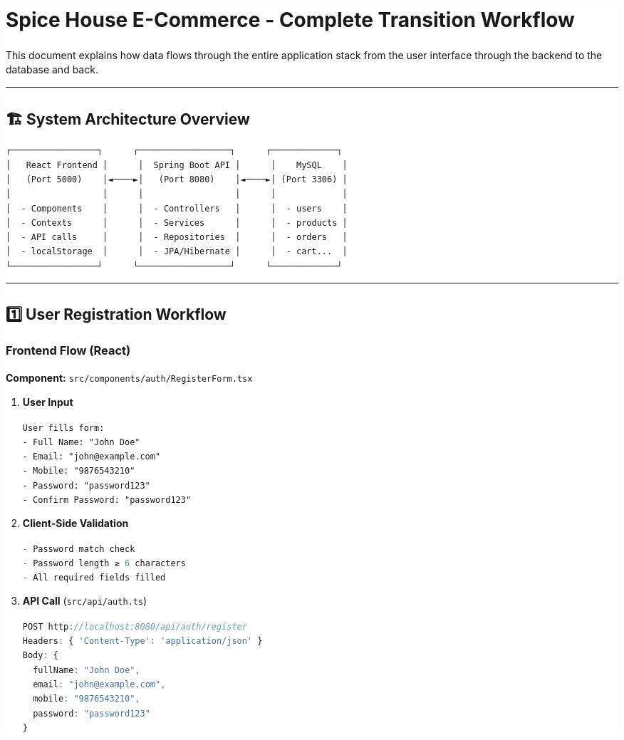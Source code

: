 # Spice House E-Commerce - Complete Transition Workflow

This document explains how data flows through the entire application stack from the user interface through the backend to the database and back.

---

## 🏗️ System Architecture Overview

```
┌─────────────────┐      ┌──────────────────┐      ┌─────────────┐
│   React Frontend │      │  Spring Boot API │      │    MySQL    │
│   (Port 5000)    │◄────►│   (Port 8080)    │◄────►│ (Port 3306) │
│                  │      │                  │      │             │
│  - Components    │      │  - Controllers   │      │  - users    │
│  - Contexts      │      │  - Services      │      │  - products │
│  - API calls     │      │  - Repositories  │      │  - orders   │
│  - localStorage  │      │  - JPA/Hibernate │      │  - cart...  │
└─────────────────┘      └──────────────────┘      └─────────────┘
```

---

## 1️⃣ User Registration Workflow

### Frontend Flow (React)

**Component:** `src/components/auth/RegisterForm.tsx`

1. **User Input**
   ```
   User fills form:
   - Full Name: "John Doe"
   - Email: "john@example.com"
   - Mobile: "9876543210"
   - Password: "password123"
   - Confirm Password: "password123"
   ```

2. **Client-Side Validation**
   ```typescript
   - Password match check
   - Password length ≥ 6 characters
   - All required fields filled
   ```

3. **API Call** (`src/api/auth.ts`)
   ```typescript
   POST http://localhost:8080/api/auth/register
   Headers: { 'Content-Type': 'application/json' }
   Body: {
     fullName: "John Doe",
     email: "john@example.com",
     mobile: "9876543210",
     password: "password123"
   }
   ```
